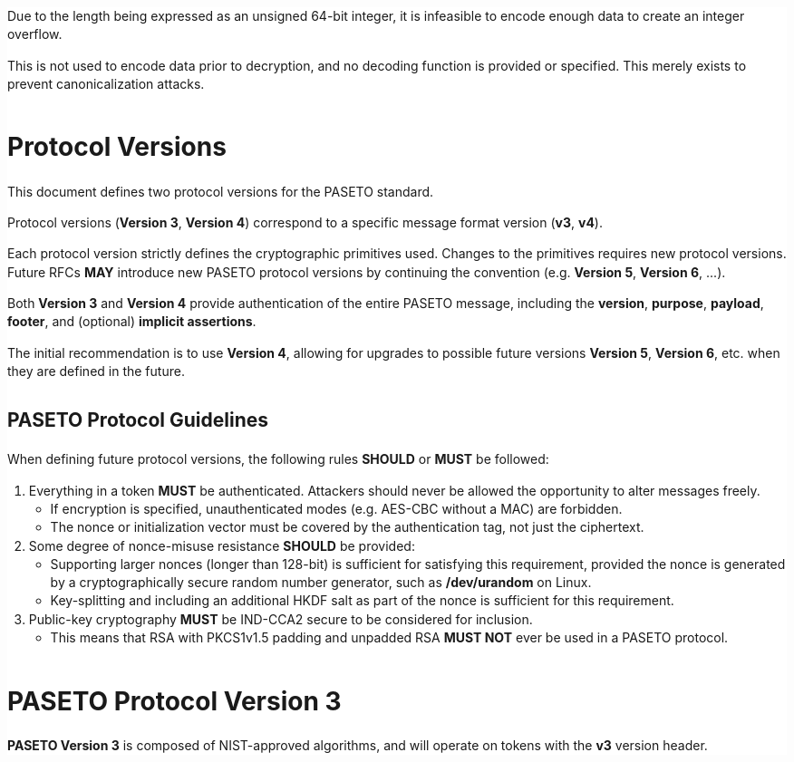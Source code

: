 Due to the length being expressed as an unsigned 64-bit integer, it is
infeasible to encode enough data to create an integer overflow.

This is not used to encode data prior to decryption, and no decoding function
is provided or specified. This merely exists to prevent canonicalization
attacks.

# Protocol Versions

This document defines two protocol versions for the PASETO standard.

Protocol versions (**Version 3**, **Version 4**) correspond to a specific message
format version (**v3**, **v4**).

Each protocol version strictly defines the cryptographic primitives used.
Changes to the primitives requires new protocol versions. Future RFCs **MAY**
introduce new PASETO protocol versions by continuing the convention
(e.g. **Version 5**, **Version 6**, ...).

Both **Version 3** and **Version 4** provide authentication of the entire PASETO 
message, including the **version**, **purpose**, **payload**, **footer**, and
(optional) **implicit assertions**.

The initial recommendation is to use **Version 4**, allowing for upgrades to
possible future versions **Version 5**, **Version 6**, etc. when they are defined 
in the future.

## PASETO Protocol Guidelines

When defining future protocol versions, the following rules **SHOULD**
or **MUST** be followed:

1. Everything in a token **MUST** be authenticated. Attackers should never be
   allowed the opportunity to alter messages freely.
   * If encryption is specified, unauthenticated modes (e.g. AES-CBC without
     a MAC) are forbidden.
   * The nonce or initialization vector must be covered by the authentication
     tag, not just the ciphertext.
2. Some degree of nonce-misuse resistance **SHOULD** be provided:
   * Supporting larger nonces (longer than 128-bit) is sufficient for satisfying
     this requirement, provided the nonce is generated by a cryptographically
     secure random number generator, such as **/dev/urandom** on Linux.
   * Key-splitting and including an additional HKDF salt as part of the nonce is
     sufficient for this requirement.
3. Public-key cryptography **MUST** be IND-CCA2 secure to be considered for
   inclusion.
   * This means that RSA with PKCS1v1.5 padding and unpadded RSA **MUST NOT**
     ever be used in a PASETO protocol.

# PASETO Protocol Version 3

**PASETO Version 3** is composed of NIST-approved algorithms, and will operate
on tokens with the **v3** version header.
